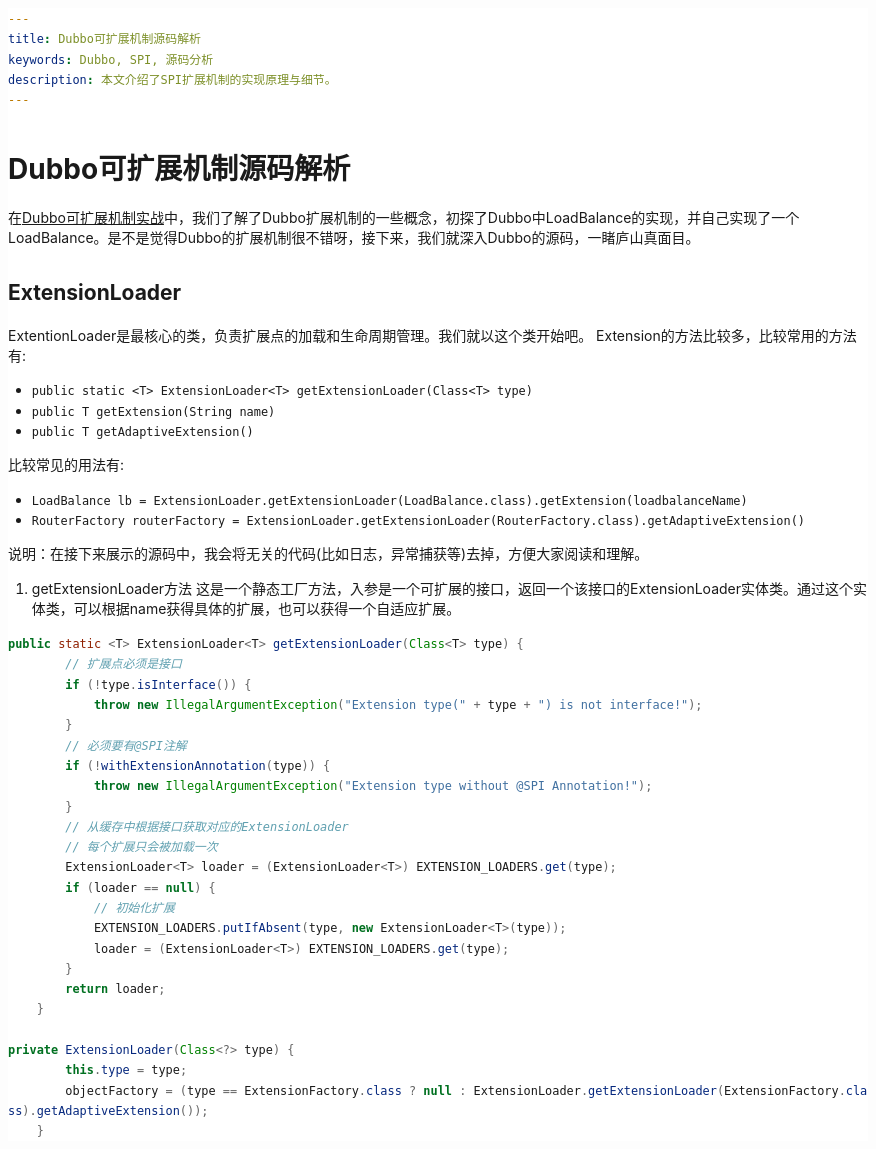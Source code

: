 ```yaml
---
title: Dubbo可扩展机制源码解析
keywords: Dubbo, SPI, 源码分析
description: 本文介绍了SPI扩展机制的实现原理与细节。
---
```


# Dubbo可扩展机制源码解析

在[Dubbo可扩展机制实战](./introduction-to-dubbo-spi.md)中，我们了解了Dubbo扩展机制的一些概念，初探了Dubbo中LoadBalance的实现，并自己实现了一个LoadBalance。是不是觉得Dubbo的扩展机制很不错呀，接下来，我们就深入Dubbo的源码，一睹庐山真面目。

## ExtensionLoader
ExtentionLoader是最核心的类，负责扩展点的加载和生命周期管理。我们就以这个类开始吧。
Extension的方法比较多，比较常用的方法有:
* `public static <T> ExtensionLoader<T> getExtensionLoader(Class<T> type)`
* `public T getExtension(String name)`
* `public T getAdaptiveExtension()`

比较常见的用法有:
* `LoadBalance lb = ExtensionLoader.getExtensionLoader(LoadBalance.class).getExtension(loadbalanceName)`
* `RouterFactory routerFactory = ExtensionLoader.getExtensionLoader(RouterFactory.class).getAdaptiveExtension()`

说明：在接下来展示的源码中，我会将无关的代码(比如日志，异常捕获等)去掉，方便大家阅读和理解。

1. getExtensionLoader方法
    这是一个静态工厂方法，入参是一个可扩展的接口，返回一个该接口的ExtensionLoader实体类。通过这个实体类，可以根据name获得具体的扩展，也可以获得一个自适应扩展。

```java
public static <T> ExtensionLoader<T> getExtensionLoader(Class<T> type) {
        // 扩展点必须是接口
        if (!type.isInterface()) {
            throw new IllegalArgumentException("Extension type(" + type + ") is not interface!");
        }
        // 必须要有@SPI注解
        if (!withExtensionAnnotation(type)) {
            throw new IllegalArgumentException("Extension type without @SPI Annotation!");
        }
        // 从缓存中根据接口获取对应的ExtensionLoader
        // 每个扩展只会被加载一次
        ExtensionLoader<T> loader = (ExtensionLoader<T>) EXTENSION_LOADERS.get(type);
        if (loader == null) {
            // 初始化扩展
            EXTENSION_LOADERS.putIfAbsent(type, new ExtensionLoader<T>(type));
            loader = (ExtensionLoader<T>) EXTENSION_LOADERS.get(type);
        }
        return loader;
    }
    
private ExtensionLoader(Class<?> type) {
        this.type = type;
        objectFactory = (type == ExtensionFactory.class ? null : ExtensionLoader.getExtensionLoader(ExtensionFactory.class).getAdaptiveExtension());
    }
```
